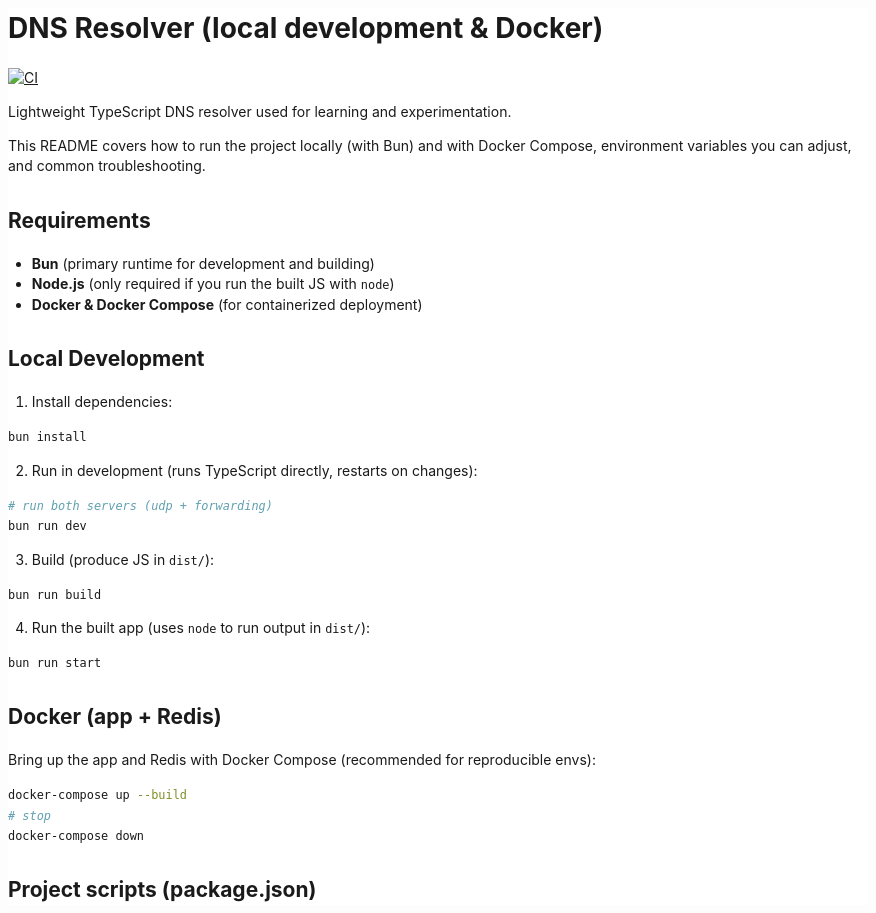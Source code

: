 # DNS Resolver (local development & Docker)

[![CI](https://github.com/sd012gfhkhhvh/dns-resolver/actions/workflows/ci.yml/badge.svg)](https://github.com/sd012gfhkhhvh/dns-resolver/actions/workflows/ci.yml)

Lightweight TypeScript DNS resolver used for learning and experimentation.

This README covers how to run the project locally (with Bun) and with
Docker Compose, environment variables you can adjust, and common troubleshooting.

## Requirements

- **Bun** (primary runtime for development and building)
- **Node.js** (only required if you run the built JS with `node`)
- **Docker & Docker Compose** (for containerized deployment)

## Local Development

1. Install dependencies:

```bash
bun install
```

2. Run in development (runs TypeScript directly, restarts on changes):

```bash
# run both servers (udp + forwarding)
bun run dev
```

3. Build (produce JS in `dist/`):

```bash
bun run build
```

4. Run the built app (uses `node` to run output in `dist/`):

```bash
bun run start
```

## Docker (app + Redis)

Bring up the app and Redis with Docker Compose (recommended for reproducible
envs):

```bash
docker-compose up --build
# stop
docker-compose down
```

## Project scripts (package.json)

